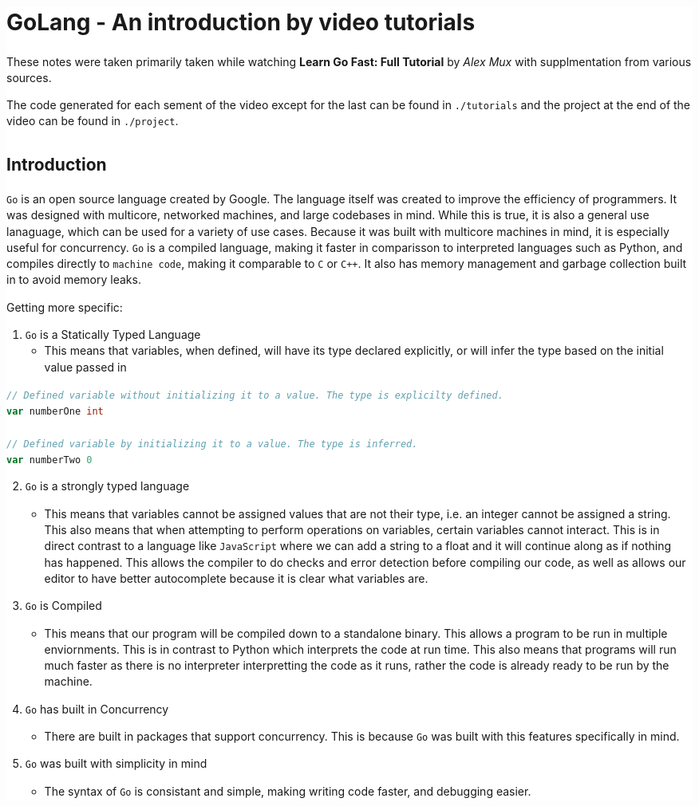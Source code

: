 # GoLang - An introduction by video tutorials

These notes were taken primarily taken while watching **Learn Go Fast: Full Tutorial** by *Alex Mux* with supplmentation from various sources.

The code generated for each sement of the video except for the last can be found in `./tutorials` and the project at the end of the video can be found in `./project`.

## Introduction

`Go` is an open source language created by Google. The language itself was created to improve the efficiency of programmers. It was designed with multicore, networked machines, and large codebases in mind. While this is true, it is also a general use lanaguage, which can be used for a variety of use cases. Because it was built with multicore machines in mind, it is especially useful for concurrency. `Go` is a compiled language, making it faster in comparisson to interpreted languages such as Python, and compiles directly to `machine code`, making it comparable to `C` or `C++`. It also has memory management and garbage collection built in to avoid memory leaks.

Getting more specific:

1. `Go` is a Statically Typed Language
   - This means that variables, when defined, will have its type declared explicitly, or will infer the type based on the initial value passed in

```Go
// Defined variable without initializing it to a value. The type is explicilty defined.
var numberOne int

// Defined variable by initializing it to a value. The type is inferred.
var numberTwo 0
```

2. `Go` is a strongly typed language

   - This means that variables cannot be assigned values that are not their type, i.e. an integer cannot be assigned a string. This also means that when attempting to perform operations on variables, certain variables cannot interact. This is in direct contrast to a language like `JavaScript` where we can add a string to a float and it will continue along as if nothing has happened. This allows the compiler to do checks and error detection before compiling our code, as well as allows our editor to have better autocomplete because it is clear what variables are.

3. `Go` is Compiled

   - This means that our program will be compiled down to a standalone binary. This allows a program to be run in multiple enviornments. This is in contrast to Python which interprets the code at run time. This also means that programs will run much faster as there is no interpreter interpretting the code as it runs, rather the code is already ready to be run by the machine.

4. `Go` has built in Concurrency

   - There are built in packages that support concurrency. This is because `Go` was built with this features specifically in mind.

5. `Go` was built with simplicity in mind
   - The syntax of `Go` is consistant and simple, making writing code faster, and debugging easier.
